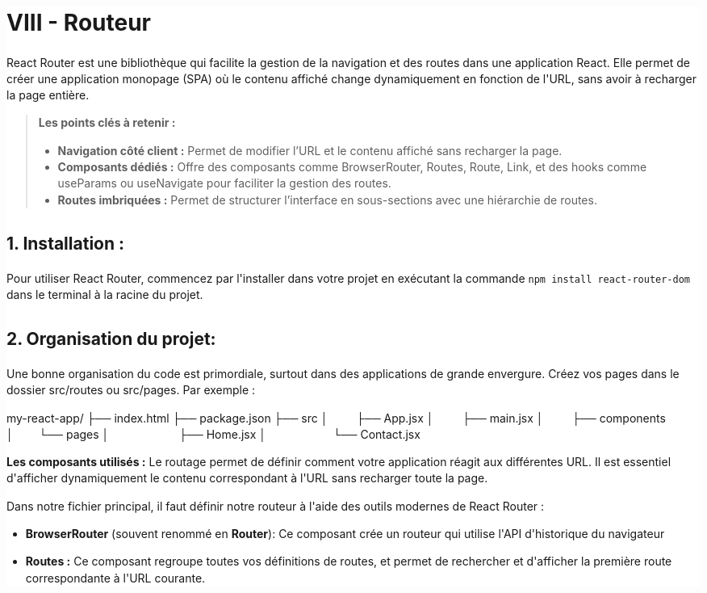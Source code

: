 # VIII - Routeur

React Router est une bibliothèque qui facilite la gestion de la navigation et des routes dans une application React. 
Elle permet de créer une application monopage (SPA) où le contenu affiché change dynamiquement en fonction de l'URL, sans avoir à recharger la page entière.

> **Les points clés à retenir :**
>  - **Navigation côté client :** 
    Permet de modifier l’URL et le contenu affiché sans recharger la page.
>  - **Composants dédiés :** 
    Offre des composants comme BrowserRouter, Routes, Route, Link, et des hooks comme useParams ou useNavigate pour faciliter la gestion des routes.
>  - **Routes imbriquées :** 
    Permet de structurer l’interface en sous-sections avec une hiérarchie de routes.

## 1. Installation :
Pour utiliser React Router, commencez par l'installer dans votre projet en exécutant la commande `npm install react-router-dom` dans le terminal à la racine du projet.

## 2. Organisation du projet:
  Une bonne organisation du code est primordiale, surtout dans des applications de grande envergure. 
  Créez vos pages dans le dossier src/routes ou src/pages. Par exemple :
  
my-react-app/
├── index.html
├── package.json
├── src
│&nbsp;&nbsp;&nbsp;&nbsp;&nbsp;&nbsp;&nbsp;&nbsp;&nbsp;├── App.jsx
│&nbsp;&nbsp;&nbsp;&nbsp;&nbsp;&nbsp;&nbsp;&nbsp;&nbsp;├── main.jsx
│&nbsp;&nbsp;&nbsp;&nbsp;&nbsp;&nbsp;&nbsp;&nbsp;&nbsp;├── components
│&nbsp;&nbsp;&nbsp;&nbsp;&nbsp;&nbsp;&nbsp;&nbsp;└── pages
│&nbsp;&nbsp;&nbsp;&nbsp;&nbsp;&nbsp;&nbsp;&nbsp;&nbsp;&nbsp;&nbsp;&nbsp;&nbsp;&nbsp;&nbsp;&nbsp;&nbsp;&nbsp;&nbsp;&nbsp;&nbsp;&nbsp;├── Home.jsx
│&nbsp;&nbsp;&nbsp;&nbsp;&nbsp;&nbsp;&nbsp;&nbsp;&nbsp;&nbsp;&nbsp;&nbsp;&nbsp;&nbsp;&nbsp;&nbsp;&nbsp;&nbsp;&nbsp;&nbsp;&nbsp;└── Contact.jsx

**Les composants utilisés :**
  Le routage permet de définir comment votre application réagit aux différentes URL. 
  Il est essentiel d'afficher dynamiquement le contenu correspondant à l'URL sans recharger toute la page.

  Dans notre fichier principal, il faut définir notre routeur à l'aide des outils modernes de React Router :
    
- **BrowserRouter** (souvent renommé en **Router**): 
Ce composant crée un routeur qui utilise l'API d'historique du navigateur 
  
- **Routes :**
    Ce composant regroupe toutes vos définitions de routes, et permet de rechercher et d'afficher la première route correspondante à l'URL courante.
